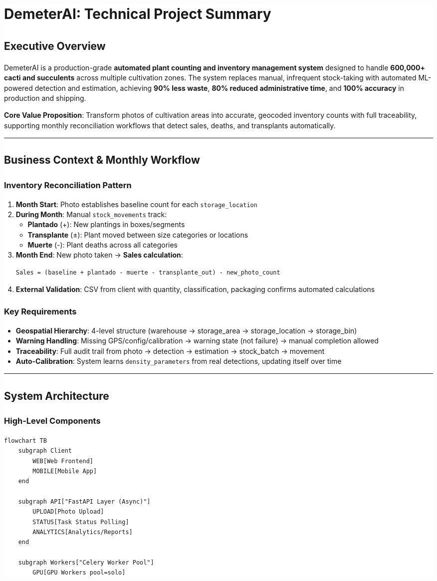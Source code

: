 # DemeterAI: Technical Project Summary

## Executive Overview

DemeterAI is a production-grade **automated plant counting and inventory management system**
designed to handle **600,000+ cacti and succulents** across multiple cultivation zones. The system
replaces manual, infrequent stock-taking with automated ML-powered detection and estimation,
achieving **90% less waste**, **80% reduced administrative time**, and **100% accuracy** in
production and shipping.

**Core Value Proposition**: Transform photos of cultivation areas into accurate, geocoded inventory
counts with full traceability, supporting monthly reconciliation workflows that detect sales,
deaths, and transplants automatically.

---

## Business Context & Monthly Workflow

### Inventory Reconciliation Pattern

1. **Month Start**: Photo establishes baseline count for each `storage_location`
2. **During Month**: Manual `stock_movements` track:
    - **Plantado** (+): New plantings in boxes/segments
    - **Transplante** (±): Plant moved between size categories or locations
    - **Muerte** (-): Plant deaths across all categories
3. **Month End**: New photo taken → **Sales calculation**:
   ```
   Sales = (baseline + plantado - muerte - transplante_out) - new_photo_count
   ```
4. **External Validation**: CSV from client with quantity, classification, packaging confirms
   automated calculations

### Key Requirements

- **Geospatial Hierarchy**: 4-level structure (warehouse → storage_area → storage_location →
  storage_bin)
- **Warning Handling**: Missing GPS/config/calibration → warning state (not failure) → manual
  completion allowed
- **Traceability**: Full audit trail from photo → detection → estimation → stock_batch → movement
- **Auto-Calibration**: System learns `density_parameters` from real detections, updating itself
  over time

---

## System Architecture

### High-Level Components

```mermaid
flowchart TB
    subgraph Client
        WEB[Web Frontend]
        MOBILE[Mobile App]
    end

    subgraph API["FastAPI Layer (Async)"]
        UPLOAD[Photo Upload]
        STATUS[Task Status Polling]
        ANALYTICS[Analytics/Reports]
    end

    subgraph Workers["Celery Worker Pool"]
        GPU[GPU Workers pool=solo]
```
